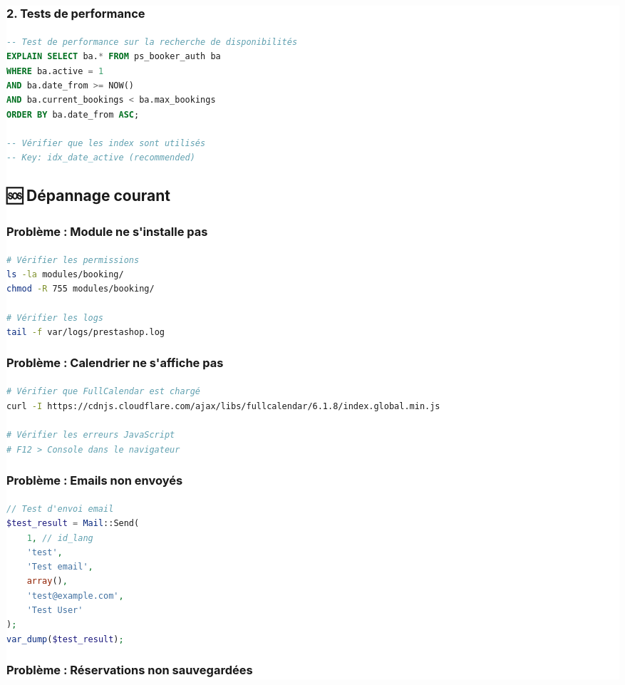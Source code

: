 ### 2. Tests de performance

```sql
-- Test de performance sur la recherche de disponibilités
EXPLAIN SELECT ba.* FROM ps_booker_auth ba
WHERE ba.active = 1 
AND ba.date_from >= NOW()
AND ba.current_bookings < ba.max_bookings
ORDER BY ba.date_from ASC;

-- Vérifier que les index sont utilisés
-- Key: idx_date_active (recommended)
```

## 🆘 Dépannage courant

### Problème : Module ne s'installe pas

```bash
# Vérifier les permissions
ls -la modules/booking/
chmod -R 755 modules/booking/

# Vérifier les logs
tail -f var/logs/prestashop.log
```

### Problème : Calendrier ne s'affiche pas

```bash
# Vérifier que FullCalendar est chargé
curl -I https://cdnjs.cloudflare.com/ajax/libs/fullcalendar/6.1.8/index.global.min.js

# Vérifier les erreurs JavaScript
# F12 > Console dans le navigateur
```

### Problème : Emails non envoyés

```php
// Test d'envoi email
$test_result = Mail::Send(
    1, // id_lang
    'test',
    'Test email',
    array(),
    'test@example.com',
    'Test User'
);
var_dump($test_result);
```

### Problème : Réservations non sauvegardées
